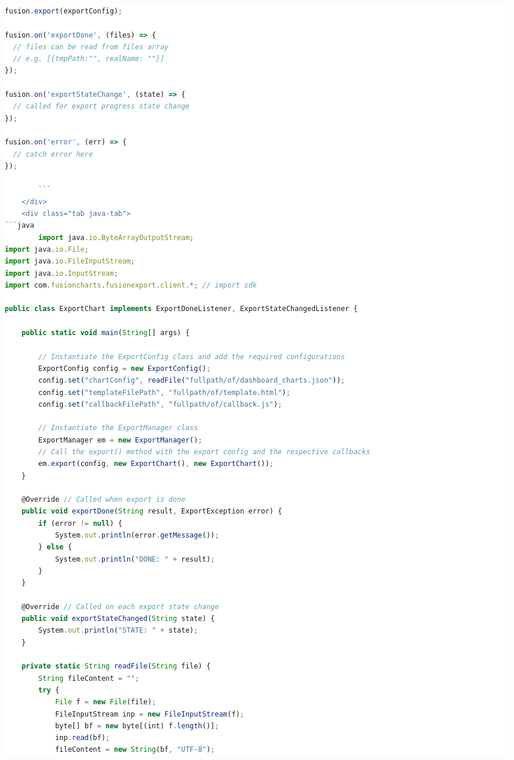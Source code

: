 ```javascript
fusion.export(exportConfig);

fusion.on('exportDone', (files) => {
  // files can be read from files array
  // e.g. [{tmpPath:"", realName: ""}]
});

fusion.on('exportStateChange', (state) => {
  // called for export progress state change
});

fusion.on('error', (err) => {
  // catch error here
});

        ```
    </div>
    <div class="tab java-tab">
```java
        import java.io.ByteArrayOutputStream;
import java.io.File;
import java.io.FileInputStream;
import java.io.InputStream;
import com.fusioncharts.fusionexport.client.*; // import sdk

public class ExportChart implements ExportDoneListener, ExportStateChangedListener {

    public static void main(String[] args) {

        // Instantiate the ExportConfig class and add the required configurations
        ExportConfig config = new ExportConfig();
        config.set("chartConfig", readFile("fullpath/of/dashboard_charts.json"));
        config.set("templateFilePath", "fullpath/of/template.html");
        config.set("callbackFilePath", "fullpath/of/callback.js");

        // Instantiate the ExportManager class
        ExportManager em = new ExportManager();
        // Call the export() method with the export config and the respective callbacks
        em.export(config, new ExportChart(), new ExportChart());
    }

    @Override // Called when export is done
    public void exportDone(String result, ExportException error) {
        if (error != null) {
            System.out.println(error.getMessage());
        } else {
            System.out.println("DONE: " + result);
        }
    }

    @Override // Called on each export state change
    public void exportStateChanged(String state) {
        System.out.println("STATE: " + state);
    }

    private static String readFile(String file) {
        String fileContent = "";
        try {
            File f = new File(file);
            FileInputStream inp = new FileInputStream(f);
            byte[] bf = new byte[(int) f.length()];
            inp.read(bf);
            fileContent = new String(bf, "UTF-8");
```